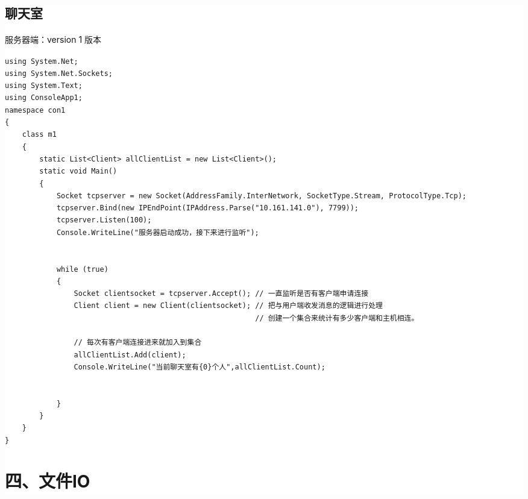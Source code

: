 



## 聊天室

服务器端：version 1 版本

```
using System.Net;
using System.Net.Sockets;
using System.Text;
using ConsoleApp1;
namespace con1
{
    class m1
    {
        static List<Client> allClientList = new List<Client>();
        static void Main()
        {
            Socket tcpserver = new Socket(AddressFamily.InterNetwork, SocketType.Stream, ProtocolType.Tcp);
            tcpserver.Bind(new IPEndPoint(IPAddress.Parse("10.161.141.0"), 7799));
            tcpserver.Listen(100);
            Console.WriteLine("服务器启动成功，接下来进行监听");
            

            while (true)
            {
                Socket clientsocket = tcpserver.Accept(); // 一直监听是否有客户端申请连接
                Client client = new Client(clientsocket); // 把与用户端收发消息的逻辑进行处理
                                                          // 创建一个集合来统计有多少客户端和主机相连。

                // 每次有客户端连接进来就加入到集合
                allClientList.Add(client);
                Console.WriteLine("当前聊天室有{0}个人",allClientList.Count);


            }
        }
    }
}
```











# 四、文件IO
